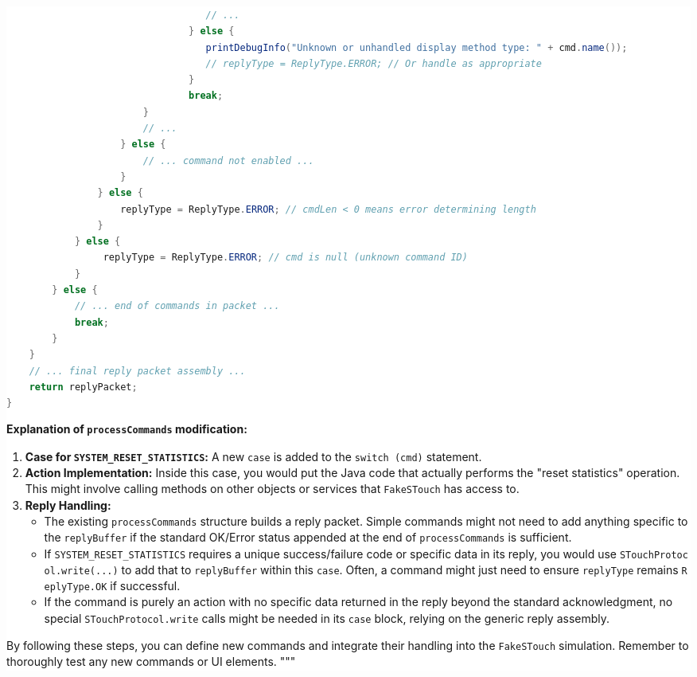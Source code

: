```java
                                   // ...
                                } else {
                                   printDebugInfo("Unknown or unhandled display method type: " + cmd.name());
                                   // replyType = ReplyType.ERROR; // Or handle as appropriate
                                }
                                break;
                        }
                        // ...
                    } else {
                        // ... command not enabled ...
                    }
                } else {
                    replyType = ReplyType.ERROR; // cmdLen < 0 means error determining length
                }
            } else {
                 replyType = ReplyType.ERROR; // cmd is null (unknown command ID)
            }
        } else {
            // ... end of commands in packet ...
            break;
        }
    }
    // ... final reply packet assembly ...
    return replyPacket;
}
```

**Explanation of `processCommands` modification:**

1.  **Case for `SYSTEM_RESET_STATISTICS`:** A new `case` is added to the `switch (cmd)` statement.
2.  **Action Implementation:** Inside this case, you would put the Java code that actually performs the "reset statistics" operation. This might involve calling methods on other objects or services that `FakeSTouch` has access to.
3.  **Reply Handling:**
    *   The existing `processCommands` structure builds a reply packet. Simple commands might not need to add anything specific to the `replyBuffer` if the standard OK/Error status appended at the end of `processCommands` is sufficient.
    *   If `SYSTEM_RESET_STATISTICS` requires a unique success/failure code or specific data in its reply, you would use `STouchProtocol.write(...)` to add that to `replyBuffer` within this `case`. Often, a command might just need to ensure `replyType` remains `ReplyType.OK` if successful.
    *   If the command is purely an action with no specific data returned in the reply beyond the standard acknowledgment, no special `STouchProtocol.write` calls might be needed in its `case` block, relying on the generic reply assembly.

By following these steps, you can define new commands and integrate their handling into the `FakeSTouch` simulation. Remember to thoroughly test any new commands or UI elements.
"""

